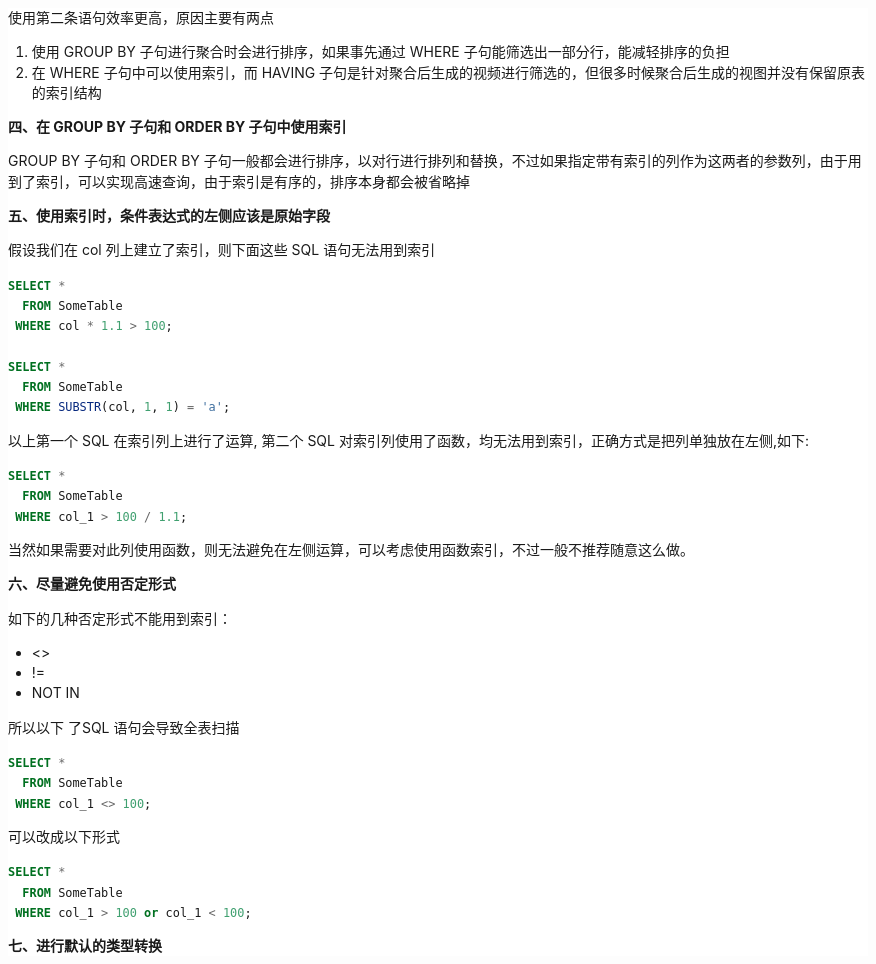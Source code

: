 使用第二条语句效率更高，原因主要有两点

1. 使用 GROUP BY 子句进行聚合时会进行排序，如果事先通过 WHERE 子句能筛选出一部分行，能减轻排序的负担
2. 在 WHERE 子句中可以使用索引，而 HAVING 子句是针对聚合后生成的视频进行筛选的，但很多时候聚合后生成的视图并没有保留原表的索引结构


**四、在 GROUP BY 子句和 ORDER BY 子句中使用索引**

GROUP BY 子句和 ORDER BY 子句一般都会进行排序，以对行进行排列和替换，不过如果指定带有索引的列作为这两者的参数列，由于用到了索引，可以实现高速查询，由于索引是有序的，排序本身都会被省略掉

**五、使用索引时，条件表达式的左侧应该是原始字段**

假设我们在 col 列上建立了索引，则下面这些 SQL 语句无法用到索引

```sql
SELECT *
  FROM SomeTable
 WHERE col * 1.1 > 100;

SELECT *
  FROM SomeTable
 WHERE SUBSTR(col, 1, 1) = 'a';
```

以上第一个 SQL 在索引列上进行了运算, 第二个 SQL 对索引列使用了函数，均无法用到索引，正确方式是把列单独放在左侧,如下:

```sql
SELECT *
  FROM SomeTable
 WHERE col_1 > 100 / 1.1;
```


当然如果需要对此列使用函数，则无法避免在左侧运算，可以考虑使用函数索引，不过一般不推荐随意这么做。


**六、尽量避免使用否定形式**

如下的几种否定形式不能用到索引：

* <>
* !=
* NOT IN

所以以下 了SQL 语句会导致全表扫描

```sql
SELECT *
  FROM SomeTable
 WHERE col_1 <> 100;
```

可以改成以下形式

```sql
SELECT *
  FROM SomeTable
 WHERE col_1 > 100 or col_1 < 100;
```

**七、进行默认的类型转换**
